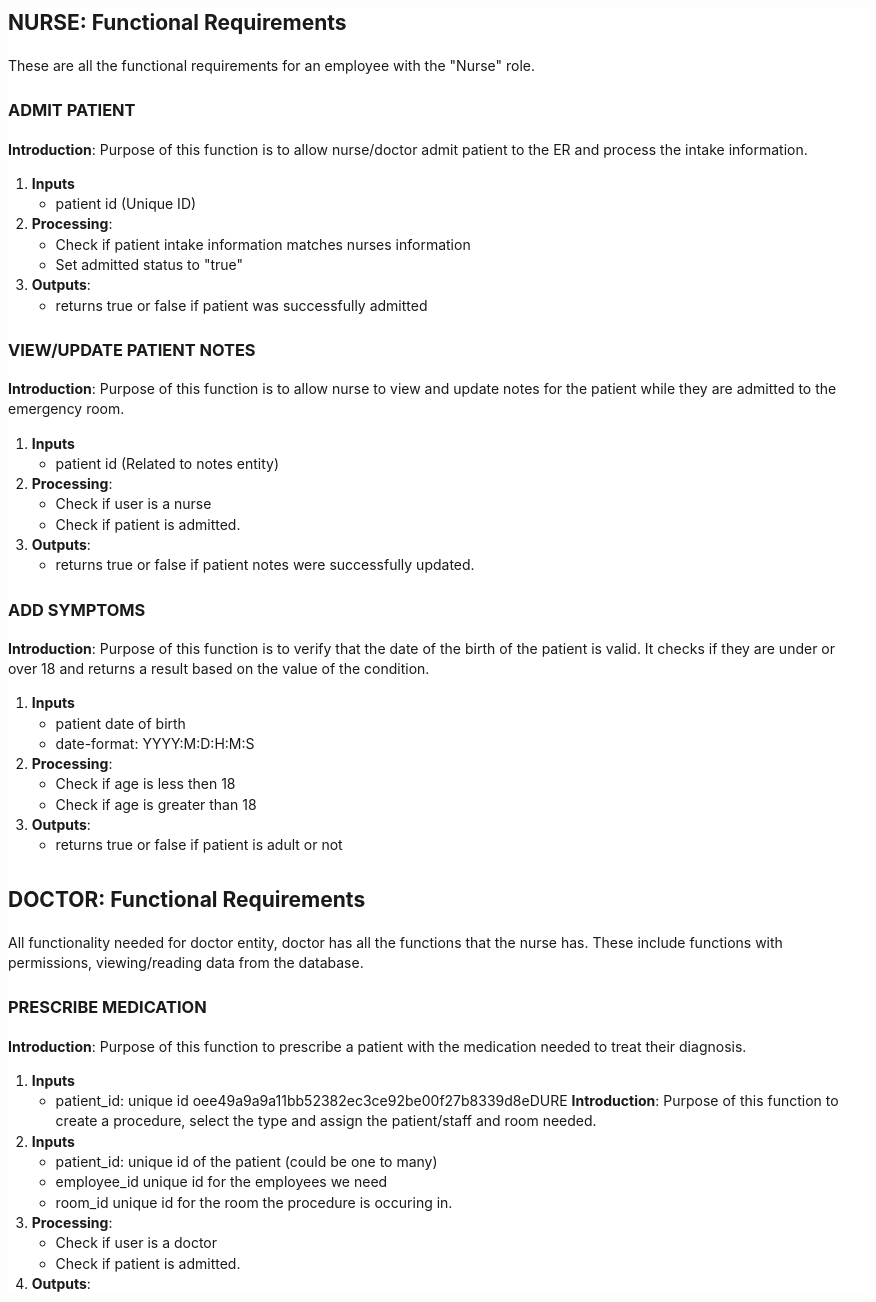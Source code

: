 


## NURSE: Functional Requirements
These are all the functional requirements for an employee with the "Nurse" role. 

### ADMIT PATIENT
**Introduction**: Purpose of this function is to allow nurse/doctor admit patient to the ER and process the intake information. 
1. **Inputs**
	* patient id (Unique ID)
2. **Processing**: 
	* Check if patient intake information matches nurses information
	* Set admitted status to "true"
3. **Outputs**: 
	* returns true or false if patient was successfully admitted

### VIEW/UPDATE PATIENT NOTES
**Introduction**: Purpose of this function is to allow nurse to view and update notes for the patient while they are admitted to the emergency room. 
1. **Inputs**
	* patient id (Related to notes entity)
2. **Processing**: 
	* Check if user is a nurse
	* Check if patient is admitted. 
3. **Outputs**: 
	* returns true or false if patient notes were successfully updated. 



### ADD SYMPTOMS
**Introduction**: Purpose of this function is to verify that the date of the birth of the patient is valid. It checks if they are under or over 18 and returns a result based on the value of the condition. 
1. **Inputs**
	* patient date of birth
	* date-format: YYYY:M:D:H:M:S
2. **Processing**: 
	* Check if age is less then 18
	* Check if age is greater than 18
3. **Outputs**: 
	* returns true or false if patient is adult or not


## DOCTOR: Functional Requirements
All functionality needed for doctor entity, doctor has all the functions that the nurse has. These include functions with permissions, viewing/reading data from the database. 

### PRESCRIBE MEDICATION
**Introduction**: Purpose of this function to prescribe a patient with the medication needed to treat their diagnosis. 
1. **Inputs**
	* patient_id: unique id oee49a9a9a11bb52382ec3ce92be00f27b8339d8eDURE
**Introduction**: Purpose of this function to create a procedure, select the type and assign the patient/staff and room needed. 
1. **Inputs**
	* patient_id: unique id of the patient (could be one to many)
	* employee_id unique id for the employees we need
	* room_id unique id for the room the procedure is occuring in. 
2. **Processing**: 
	* Check if user is a doctor
	* Check if patient is admitted. 
3. **Outputs**: 